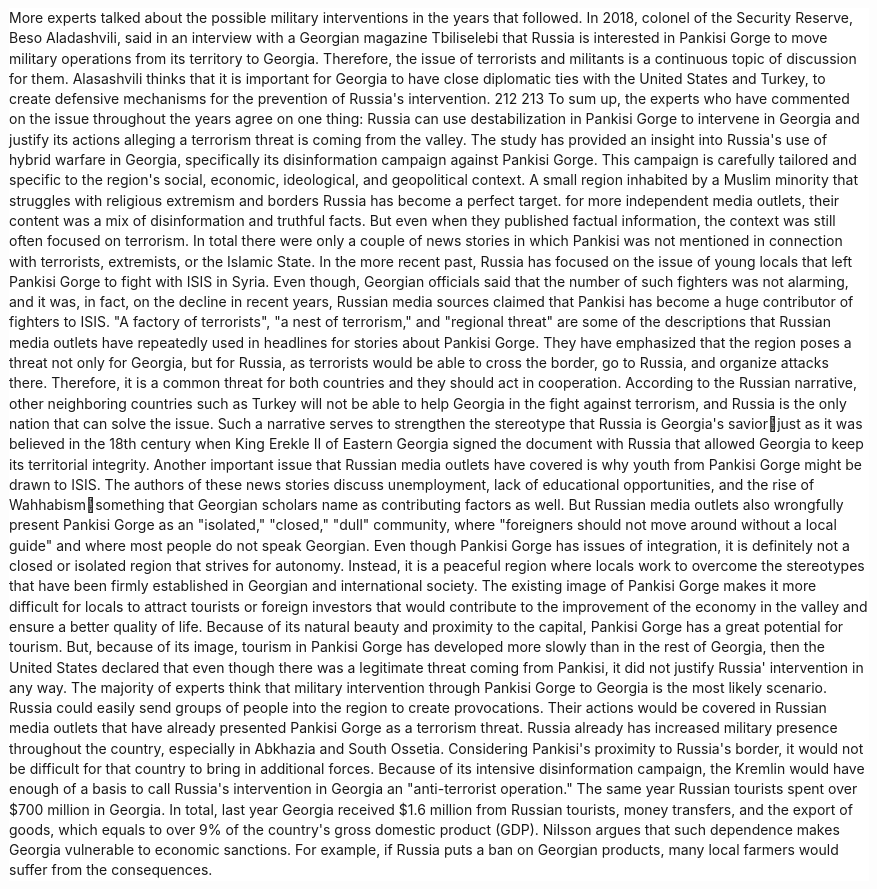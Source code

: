 More experts talked about the possible military interventions in the years that followed. In 2018, colonel of the Security Reserve, Beso Aladashvili, said in an interview with a Georgian magazine Tbiliselebi that Russia is interested in Pankisi Gorge to move military operations from its territory to Georgia. Therefore, the issue of terrorists and militants is a continuous topic of discussion for them. Alasashvili thinks that it is important for Georgia to have close diplomatic ties with the United States and Turkey, to create defensive mechanisms for the prevention of Russia's intervention. 
212
213
To sum up, the experts who have commented on the issue throughout the years agree on one thing: Russia can use destabilization in Pankisi Gorge to intervene in Georgia and justify its actions alleging a terrorism threat is coming from the valley.
The study has provided an insight into Russia's use of hybrid warfare in Georgia, specifically its disinformation campaign against Pankisi Gorge. This campaign is carefully tailored and specific to the region's social, economic, ideological, and geopolitical context. A small region inhabited by a Muslim minority that struggles with religious extremism and borders Russia has become a perfect target. for more independent media outlets, their content was a mix of disinformation and truthful facts. But even when they published factual information, the context was still often focused on terrorism. In total there were only a couple of news stories in which Pankisi was not mentioned in connection with terrorists, extremists, or the Islamic State.
In the more recent past, Russia has focused on the issue of young locals that left Pankisi Gorge to fight with ISIS in Syria. Even though, Georgian officials said that the number of such fighters was not alarming, and it was, in fact, on the decline in recent years, Russian media sources claimed that Pankisi has become a huge contributor of fighters to ISIS. "A factory of terrorists", "a nest of terrorism," and "regional threat" are some of the descriptions that Russian media outlets have repeatedly used in headlines for stories about Pankisi Gorge. They have emphasized that the region poses a threat not only for Georgia, but for Russia, as terrorists would be able to cross the border, go to Russia, and organize attacks there. Therefore, it is a common threat for both countries and they should act in cooperation. According to the Russian narrative, other neighboring countries such as Turkey will not be able to help Georgia in the fight against terrorism, and Russia is the only nation that can solve the issue. Such a narrative serves to strengthen the stereotype that Russia is Georgia's saviorjust as it was believed in the 18th century when King Erekle II of Eastern Georgia signed the document with Russia that allowed Georgia to keep its territorial integrity.
Another important issue that Russian media outlets have covered is why youth from Pankisi Gorge might be drawn to ISIS. The authors of these news stories discuss unemployment, lack of educational opportunities, and the rise of
Wahhabismsomething that Georgian scholars name as contributing factors as well. But
Russian media outlets also wrongfully present Pankisi Gorge as an "isolated," "closed,"
"dull" community, where "foreigners should not move around without a local guide" and where most people do not speak Georgian. Even though Pankisi Gorge has issues of integration, it is definitely not a closed or isolated region that strives for autonomy.
Instead, it is a peaceful region where locals work to overcome the stereotypes that have been firmly established in Georgian and international society.
The existing image of Pankisi Gorge makes it more difficult for locals to attract tourists or foreign investors that would contribute to the improvement of the economy in the valley and ensure a better quality of life. Because of its natural beauty and proximity to the capital, Pankisi Gorge has a great potential for tourism. But, because of its image, tourism in Pankisi Gorge has developed more slowly than in the rest of Georgia, then the United States declared that even though there was a legitimate threat coming from Pankisi, it did not justify Russia' intervention in any way.
The majority of experts think that military intervention through Pankisi Gorge to Georgia is the most likely scenario. Russia could easily send groups of people into the region to create provocations. Their actions would be covered in Russian media outlets that have already presented Pankisi Gorge as a terrorism threat. Russia already has increased military presence throughout the country, especially in Abkhazia and South
Ossetia. Considering Pankisi's proximity to Russia's border, it would not be difficult for that country to bring in additional forces. Because of its intensive disinformation campaign, the Kremlin would have enough of a basis to call Russia's intervention in Georgia an "anti-terrorist operation."
The same year Russian tourists spent over $700 million in Georgia. In total, last year Georgia received $1.6 million from Russian tourists, money transfers, and the export of goods, which equals to over 9% of the country's gross domestic product (GDP). Nilsson argues that such dependence makes Georgia vulnerable to economic sanctions. For example, if Russia puts a ban on Georgian products, many local farmers would suffer from the consequences.